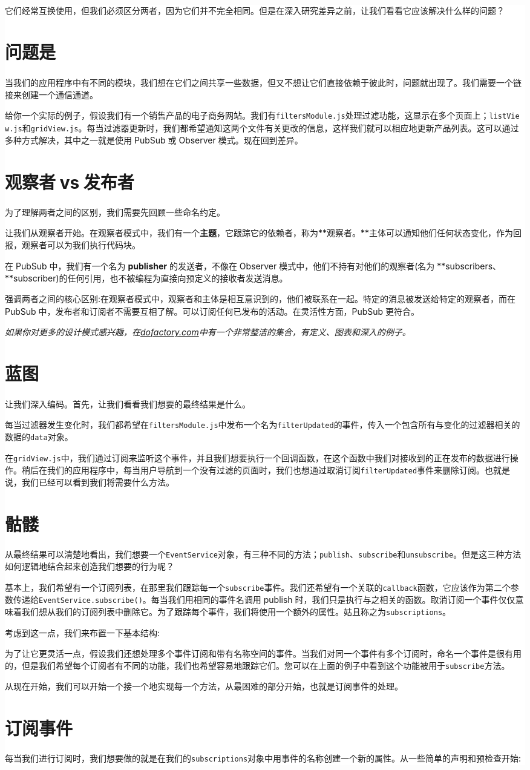 它们经常互换使用，但我们必须区分两者，因为它们并不完全相同。但是在深入研究差异之前，让我们看看它应该解决什么样的问题？

# 问题是

当我们的应用程序中有不同的模块，我们想在它们之间共享一些数据，但又不想让它们直接依赖于彼此时，问题就出现了。我们需要一个链接来创建一个通信通道。

给你一个实际的例子，假设我们有一个销售产品的电子商务网站。我们有`filtersModule.js`处理过滤功能，这显示在多个页面上；`listView.js`和`gridView.js`。每当过滤器更新时，我们都希望通知这两个文件有关更改的信息，这样我们就可以相应地更新产品列表。这可以通过多种方式解决，其中之一就是使用 PubSub 或 Observer 模式。现在回到差异。

# 观察者 vs 发布者

为了理解两者之间的区别，我们需要先回顾一些命名约定。

让我们从观察者开始。在观察者模式中，我们有一个**主题**，它跟踪它的依赖者，称为**观察者。**主体可以通知他们任何状态变化，作为回报，观察者可以为我们执行代码块。

在 PubSub 中，我们有一个名为 **publisher** 的发送者，不像在 Observer 模式中，他们不持有对他们的观察者(名为 **subscribers、**subscriber)的任何引用，也不被编程为直接向预定义的接收者发送消息。

强调两者之间的核心区别:在观察者模式中，观察者和主体是相互意识到的，他们被联系在一起。特定的消息被发送给特定的观察者，而在 PubSub 中，发布者和订阅者不需要互相了解。可以订阅任何已发布的活动。在灵活性方面，PubSub 更符合。

*如果你对更多的设计模式感兴趣，在*[*dofactory.com*](https://www.dofactory.com/javascript/design-patterns)*中有一个非常整洁的集合，有定义、图表和深入的例子。*

# 蓝图

让我们深入编码。首先，让我们看看我们想要的最终结果是什么。

每当过滤器发生变化时，我们都希望在`filtersModule.js`中发布一个名为`filterUpdated`的事件，传入一个包含所有与变化的过滤器相关的数据的`data`对象。

在`gridView.js`中，我们通过订阅来监听这个事件，并且我们想要执行一个回调函数，在这个函数中我们对接收到的正在发布的数据进行操作。稍后在我们的应用程序中，每当用户导航到一个没有过滤的页面时，我们也想通过取消订阅`filterUpdated`事件来删除订阅。也就是说，我们已经可以看到我们将需要什么方法。

# 骷髅

从最终结果可以清楚地看出，我们想要一个`EventService`对象，有三种不同的方法；`publish`、`subscribe`和`unsubscribe`。但是这三种方法如何逻辑地结合起来创造我们想要的行为呢？

基本上，我们希望有一个订阅列表，在那里我们跟踪每一个`subscribe`事件。我们还希望有一个关联的`callback`函数，它应该作为第二个参数传递给`EventService.subscribe()`。每当我们用相同的事件名调用 publish 时，我们只是执行与之相关的函数。取消订阅一个事件仅仅意味着我们想从我们的订阅列表中删除它。为了跟踪每个事件，我们将使用一个额外的属性。姑且称之为`subscriptions`。

考虑到这一点，我们来布置一下基本结构:

为了让它更灵活一点，假设我们还想处理多个事件订阅和带有名称空间的事件。当我们对同一个事件有多个订阅时，命名一个事件是很有用的，但是我们希望每个订阅者有不同的功能，我们也希望容易地跟踪它们。您可以在上面的例子中看到这个功能被用于`subscribe`方法。

从现在开始，我们可以开始一个接一个地实现每一个方法，从最困难的部分开始，也就是订阅事件的处理。

# 订阅事件

每当我们进行订阅时，我们想要做的就是在我们的`subscriptions`对象中用事件的名称创建一个新的属性。从一些简单的声明和预检查开始:
